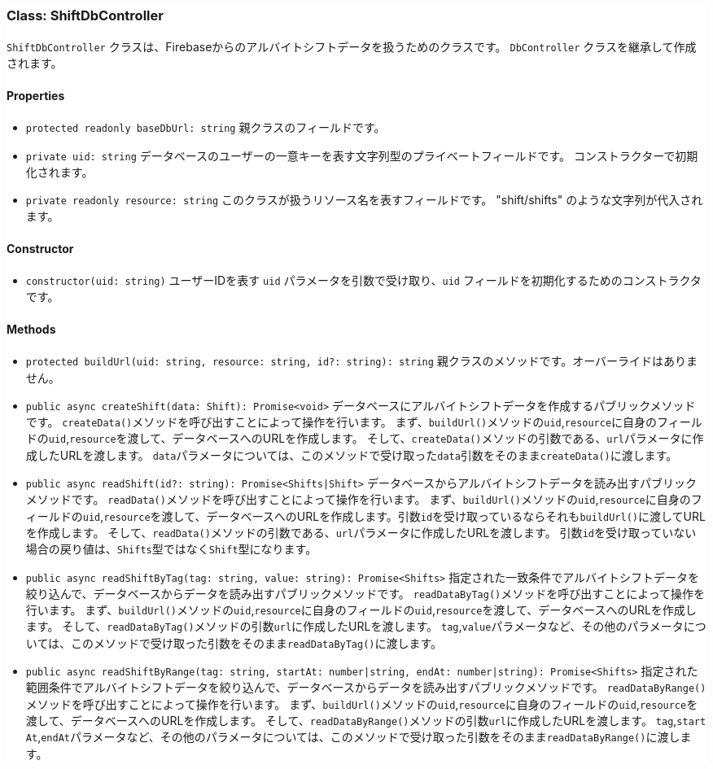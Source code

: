

### Class: ShiftDbController
`ShiftDbController` クラスは、Firebaseからのアルバイトシフトデータを扱うためのクラスです。
`DbController` クラスを継承して作成されます。

#### Properties
* `protected readonly baseDbUrl: string`
親クラスのフィールドです。

* `private uid: string`
データベースのユーザーの一意キーを表す文字列型のプライベートフィールドです。
コンストラクターで初期化されます。

* `private readonly resource: string`
このクラスが扱うリソース名を表すフィールドです。
"shift/shifts" のような文字列が代入されます。

#### Constructor
* `constructor(uid: string)`
ユーザーIDを表す `uid` パラメータを引数で受け取り、`uid` フィールドを初期化するためのコンストラクタです。

#### Methods
* `protected buildUrl(uid: string, resource: string, id?: string): string`
親クラスのメソッドです。オーバーライドはありません。

* `public async createShift(data: Shift): Promise<void>`
データベースにアルバイトシフトデータを作成するパブリックメソッドです。
`createData()`メソッドを呼び出すことによって操作を行います。
まず、`buildUrl()`メソッドの`uid`,`resource`に自身のフィールドの`uid`,`resource`を渡して、データベースへのURLを作成します。
そして、`createData()`メソッドの引数である、`url`パラメータに作成したURLを渡します。
`data`パラメータについては、このメソッドで受け取った`data`引数をそのまま`createData()`に渡します。

* `public async readShift(id?: string): Promise<Shifts|Shift>`
データベースからアルバイトシフトデータを読み出すパブリックメソッドです。
`readData()`メソッドを呼び出すことによって操作を行います。
まず、`buildUrl()`メソッドの`uid`,`resource`に自身のフィールドの`uid`,`resource`を渡して、データベースへのURLを作成します。引数`id`を受け取っているならそれも`buildUrl()`に渡してURLを作成します。
そして、`readData()`メソッドの引数である、`url`パラメータに作成したURLを渡します。
引数`id`を受け取っていない場合の戻り値は、`Shifts`型ではなく`Shift`型になります。

* `public async readShiftByTag(tag: string, value: string): Promise<Shifts>`
指定された一致条件でアルバイトシフトデータを絞り込んで、データベースからデータを読み出すパブリックメソッドです。
`readDataByTag()`メソッドを呼び出すことによって操作を行います。
まず、`buildUrl()`メソッドの`uid`,`resource`に自身のフィールドの`uid`,`resource`を渡して、データベースへのURLを作成します。
そして、`readDataByTag()`メソッドの引数`url`に作成したURLを渡します。
`tag`,`value`パラメータなど、その他のパラメータについては、このメソッドで受け取った引数をそのまま`readDataByTag()`に渡します。

* `public async readShiftByRange(tag: string, startAt: number|string, endAt: number|string): Promise<Shifts>`
指定された範囲条件でアルバイトシフトデータを絞り込んで、データベースからデータを読み出すパブリックメソッドです。
`readDataByRange()`メソッドを呼び出すことによって操作を行います。
まず、`buildUrl()`メソッドの`uid`,`resource`に自身のフィールドの`uid`,`resource`を渡して、データベースへのURLを作成します。
そして、`readDataByRange()`メソッドの引数`url`に作成したURLを渡します。
`tag`,`startAt`,`endAt`パラメータなど、その他のパラメータについては、このメソッドで受け取った引数をそのまま`readDataByRange()`に渡します。
